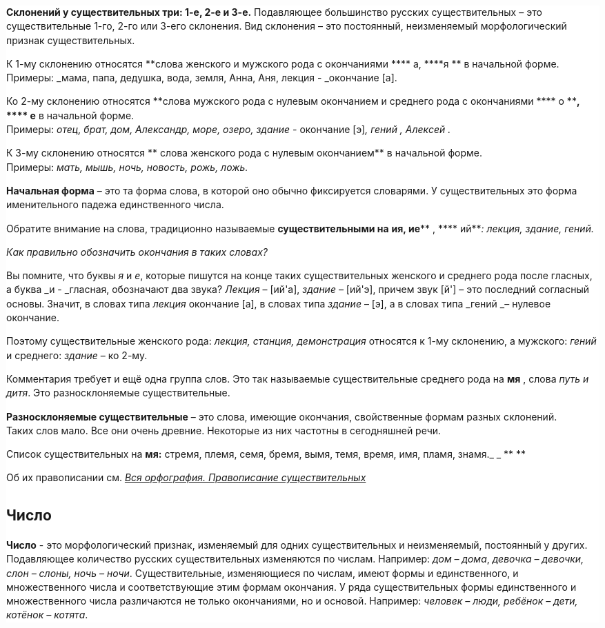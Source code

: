 **Склонений у существительных три: 1-е, 2-е и 3-е.**  Подавляющее большинство русских существительных – это существительные 1-го, 2-го или 3-его склонения. Вид склонения – это постоянный, неизменяемый морфологический признак существительных.

К 1-му склонению относятся  **слова женского и мужского рода с окончаниями **** а,  ****я **  в начальной форме.
<br/>
Примеры: _мама, папа, дедушка, вода, земля, Анна, Аня, лекция - _окончание [а].

Ко 2-му склонению относятся  **слова мужского рода с нулевым окончанием и среднего рода с окончаниями **** о ****, **** е**  в начальной форме.
<br/>
Примеры: _отец, брат, дом, Александр, море, озеро, здание -_ окончание [э]_, гений , Алексей ._

К 3-му склонению относятся ** слова женского рода с нулевым окончанием**  в начальной форме.
<br/>
Примеры: _мать, мышь, ночь, новость, рожь, ложь._

**Начальная форма**  – это та форма слова, в которой оно обычно фиксируется словарями. У существительных это форма именительного падежа единственного числа.

Обратите внимание на слова, традиционно называемые  **существительными на**  **ия, ие**** , **** ий**_:_ _лекция, здание, гений._

_Как правильно обозначить окончания в таких словах?_

Вы помните, что буквы _я_ и _е_, которые пишутся на конце таких существительных женского и среднего рода после гласных, а буква _и  - _гласная, обозначают два звука? _Лекция_ – [ий&#39;а], _здание_ – [ий&#39;э], причем звук [й&#39;] – это последний согласный основы. Значит, в словах типа _лекция_ окончание [а], в словах типа _здание_ – [э], а в словах типа _гений _– нулевое окончание.

Поэтому существительные женского рода: _лекция, станция, демонстрация_ относятся к 1-му склонению, а мужского: _гений_ и среднего: _здание_ – ко 2-му.

Комментария требует и ещё одна группа слов. Это так называемые существительные среднего рода на  **мя** , слова _путь и дитя_. Это разносклоняемые существительные.

**Разносклоняемые существительные**  – это слова, имеющие окончания, свойственные формам разных склонений.
<br/>
Таких слов мало. Все они очень древние. Некоторые из них частотны в сегодняшней речи.

Список существительных на  **мя:** стремя, племя, семя, бремя, вымя, темя, время, имя, пламя, знамя._ _ ** **

Об их правописании см. [_Вся орфография. Правописание существительных_](http://russkiy-na-5.ru/articles/154)

## **Число**

**Число** - это морфологический признак, изменяемый для одних существительных и неизменяемый, постоянный у других.
<br/>
Подавляющее количество русских существительных изменяются по числам. Например: _дом – дома_, _девочка – девочки, слон – слоны, ночь – ночи_. Существительные, изменяющиеся по числам, имеют формы и единственного, и множественного числа и соответствующие этим формам окончания. У ряда существительных формы единственного и множественного числа различаются не только окончаниями, но и основой. Например: _человек – люди, ребёнок – дети, котёнок – котята_.
